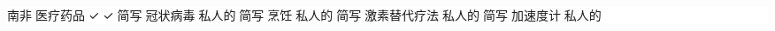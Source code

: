 </tr>
<tr>
<td align="center"><font style="vertical-align: inherit;"><font style="vertical-align: inherit;">南非</font></font></td>
<td align="center"><font style="vertical-align: inherit;"><font style="vertical-align: inherit;">医疗药品</font></font></td>
<td align="center"><font style="vertical-align: inherit;"><font style="vertical-align: inherit;">✓</font></font></td>
<td align="center"></td>
<td align="center"></td>
<td align="center"><font style="vertical-align: inherit;"><font style="vertical-align: inherit;">✓</font></font></td>
<td align="center"></td>
</tr>
<tr>
<td align="center"><font style="vertical-align: inherit;"><font style="vertical-align: inherit;">简写</font></font></td>
<td align="center"><font style="vertical-align: inherit;"><font style="vertical-align: inherit;">冠状病毒</font></font></td>
<td align="center"></td>
<td align="center"></td>
<td align="center"></td>
<td align="center"><font style="vertical-align: inherit;"><font style="vertical-align: inherit;">私人的</font></font></td>
<td align="center"></td>
</tr>
<tr>
<td align="center"><font style="vertical-align: inherit;"><font style="vertical-align: inherit;">简写</font></font></td>
<td align="center"><font style="vertical-align: inherit;"><font style="vertical-align: inherit;">烹饪</font></font></td>
<td align="center"></td>
<td align="center"></td>
<td align="center"></td>
<td align="center"><font style="vertical-align: inherit;"><font style="vertical-align: inherit;">私人的</font></font></td>
<td align="center"></td>
</tr>
<tr>
<td align="center"><font style="vertical-align: inherit;"><font style="vertical-align: inherit;">简写</font></font></td>
<td align="center"><font style="vertical-align: inherit;"><font style="vertical-align: inherit;">激素替代疗法</font></font></td>
<td align="center"></td>
<td align="center"></td>
<td align="center"></td>
<td align="center"><font style="vertical-align: inherit;"><font style="vertical-align: inherit;">私人的</font></font></td>
<td align="center"></td>
</tr>
<tr>
<td align="center"><font style="vertical-align: inherit;"><font style="vertical-align: inherit;">简写</font></font></td>
<td align="center"><font style="vertical-align: inherit;"><font style="vertical-align: inherit;">加速度计</font></font></td>
<td align="center"></td>
<td align="center"></td>
<td align="center"></td>
<td align="center"><font style="vertical-align: inherit;"><font style="vertical-align: inherit;">私人的</font></font></td>
<td align="center"></td>
</tr>
<tr>